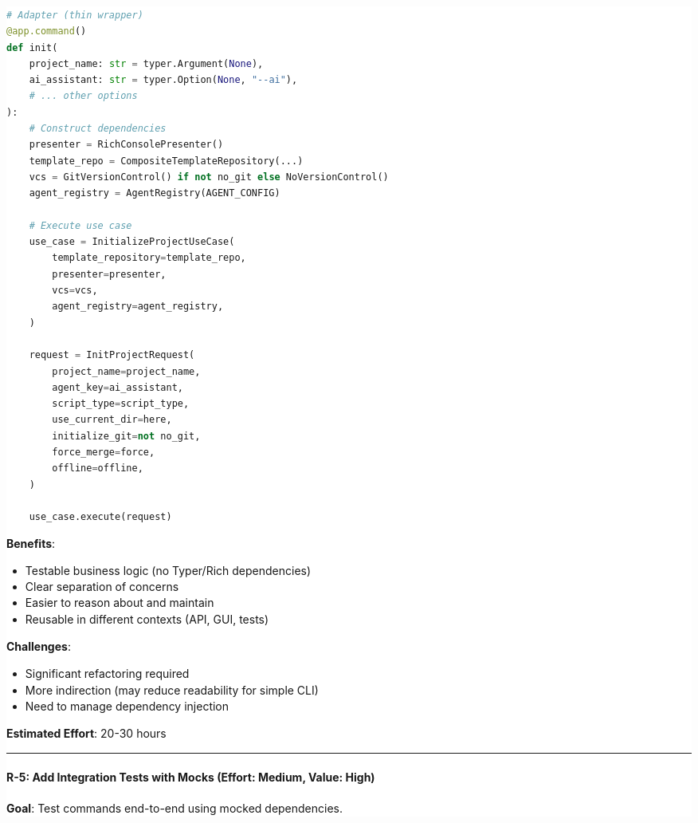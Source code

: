 ```python
# Adapter (thin wrapper)
@app.command()
def init(
    project_name: str = typer.Argument(None),
    ai_assistant: str = typer.Option(None, "--ai"),
    # ... other options
):
    # Construct dependencies
    presenter = RichConsolePresenter()
    template_repo = CompositeTemplateRepository(...)
    vcs = GitVersionControl() if not no_git else NoVersionControl()
    agent_registry = AgentRegistry(AGENT_CONFIG)

    # Execute use case
    use_case = InitializeProjectUseCase(
        template_repository=template_repo,
        presenter=presenter,
        vcs=vcs,
        agent_registry=agent_registry,
    )

    request = InitProjectRequest(
        project_name=project_name,
        agent_key=ai_assistant,
        script_type=script_type,
        use_current_dir=here,
        initialize_git=not no_git,
        force_merge=force,
        offline=offline,
    )

    use_case.execute(request)
```

**Benefits**:
- Testable business logic (no Typer/Rich dependencies)
- Clear separation of concerns
- Easier to reason about and maintain
- Reusable in different contexts (API, GUI, tests)

**Challenges**:
- Significant refactoring required
- More indirection (may reduce readability for simple CLI)
- Need to manage dependency injection

**Estimated Effort**: 20-30 hours

---

#### R-5: Add Integration Tests with Mocks (Effort: Medium, Value: High)

**Goal**: Test commands end-to-end using mocked dependencies.
